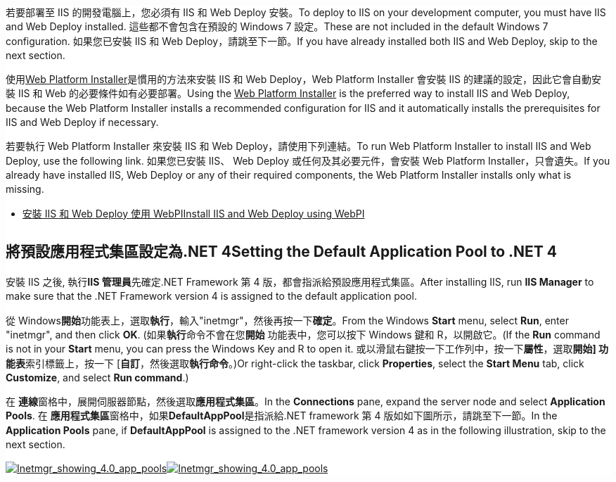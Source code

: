 <span data-ttu-id="226c6-140">若要部署至 IIS 的開發電腦上，您必須有 IIS 和 Web Deploy 安裝。</span><span class="sxs-lookup"><span data-stu-id="226c6-140">To deploy to IIS on your development computer, you must have IIS and Web Deploy installed.</span></span> <span data-ttu-id="226c6-141">這些都不會包含在預設的 Windows 7 設定。</span><span class="sxs-lookup"><span data-stu-id="226c6-141">These are not included in the default Windows 7 configuration.</span></span> <span data-ttu-id="226c6-142">如果您已安裝 IIS 和 Web Deploy，請跳至下一節。</span><span class="sxs-lookup"><span data-stu-id="226c6-142">If you have already installed both IIS and Web Deploy, skip to the next section.</span></span>

<span data-ttu-id="226c6-143">使用[Web Platform Installer](https://www.microsoft.com/web/downloads/platform.aspx)是慣用的方法來安裝 IIS 和 Web Deploy，Web Platform Installer 會安裝 IIS 的建議的設定，因此它會自動安裝 IIS 和 Web 的必要條件如有必要部署。</span><span class="sxs-lookup"><span data-stu-id="226c6-143">Using the [Web Platform Installer](https://www.microsoft.com/web/downloads/platform.aspx) is the preferred way to install IIS and Web Deploy, because the Web Platform Installer installs a recommended configuration for IIS and it automatically installs the prerequisites for IIS and Web Deploy if necessary.</span></span>

<span data-ttu-id="226c6-144">若要執行 Web Platform Installer 來安裝 IIS 和 Web Deploy，請使用下列連結。</span><span class="sxs-lookup"><span data-stu-id="226c6-144">To run Web Platform Installer to install IIS and Web Deploy, use the following link.</span></span> <span data-ttu-id="226c6-145">如果您已安裝 IIS、 Web Deploy 或任何及其必要元件，會安裝 Web Platform Installer，只會遺失。</span><span class="sxs-lookup"><span data-stu-id="226c6-145">If you already have installed IIS, Web Deploy or any of their required components, the Web Platform Installer installs only what is missing.</span></span>

- [<span data-ttu-id="226c6-146">安裝 IIS 和 Web Deploy 使用 WebPI</span><span class="sxs-lookup"><span data-stu-id="226c6-146">Install IIS and Web Deploy using WebPI</span></span>](https://www.microsoft.com/web/gallery/install.aspx?appsxml=&amp;appid=IIS7;ASPNET;NETFramework4;WDeploy)

## <a name="setting-the-default-application-pool-to-net-4"></a><span data-ttu-id="226c6-147">將預設應用程式集區設定為.NET 4</span><span class="sxs-lookup"><span data-stu-id="226c6-147">Setting the Default Application Pool to .NET 4</span></span>

<span data-ttu-id="226c6-148">安裝 IIS 之後, 執行**IIS 管理員**先確定.NET Framework 第 4 版，都會指派給預設應用程式集區。</span><span class="sxs-lookup"><span data-stu-id="226c6-148">After installing IIS, run **IIS Manager** to make sure that the .NET Framework version 4 is assigned to the default application pool.</span></span>

<span data-ttu-id="226c6-149">從 Windows**開始**功能表上，選取**執行**，輸入"inetmgr"，然後再按一下**確定**。</span><span class="sxs-lookup"><span data-stu-id="226c6-149">From the Windows **Start** menu, select **Run**, enter "inetmgr", and then click **OK**.</span></span> <span data-ttu-id="226c6-150">(如果**執行**命令不會在您**開始** 功能表中，您可以按下 Windows 鍵和 R，以開啟它。</span><span class="sxs-lookup"><span data-stu-id="226c6-150">(If the **Run** command is not in your **Start** menu, you can press the Windows Key and R to open it.</span></span> <span data-ttu-id="226c6-151">或以滑鼠右鍵按一下工作列中，按一下**屬性**，選取**開始] 功能表**索引標籤上，按一下 [**自訂**，然後選取**執行命令**。)</span><span class="sxs-lookup"><span data-stu-id="226c6-151">Or right-click the taskbar, click **Properties**, select the **Start Menu** tab, click **Customize**, and select **Run command**.)</span></span>

<span data-ttu-id="226c6-152">在 **連線**窗格中，展開伺服器節點，然後選取**應用程式集區**。</span><span class="sxs-lookup"><span data-stu-id="226c6-152">In the **Connections** pane, expand the server node and select **Application Pools**.</span></span> <span data-ttu-id="226c6-153">在 **應用程式集區**窗格中，如果**DefaultAppPool**是指派給.NET framework 第 4 版如如下圖所示，請跳至下一節。</span><span class="sxs-lookup"><span data-stu-id="226c6-153">In the **Application Pools** pane, if **DefaultAppPool** is assigned to the .NET framework version 4 as in the following illustration, skip to the next section.</span></span>

<span data-ttu-id="226c6-154">[![Inetmgr_showing_4.0_app_pools](deployment-to-a-hosting-provider-deploying-to-iis-as-a-test-environment-5-of-12/_static/image2.png)](deployment-to-a-hosting-provider-deploying-to-iis-as-a-test-environment-5-of-12/_static/image1.png)</span><span class="sxs-lookup"><span data-stu-id="226c6-154">[![Inetmgr_showing_4.0_app_pools](deployment-to-a-hosting-provider-deploying-to-iis-as-a-test-environment-5-of-12/_static/image2.png)](deployment-to-a-hosting-provider-deploying-to-iis-as-a-test-environment-5-of-12/_static/image1.png)</span></span>
